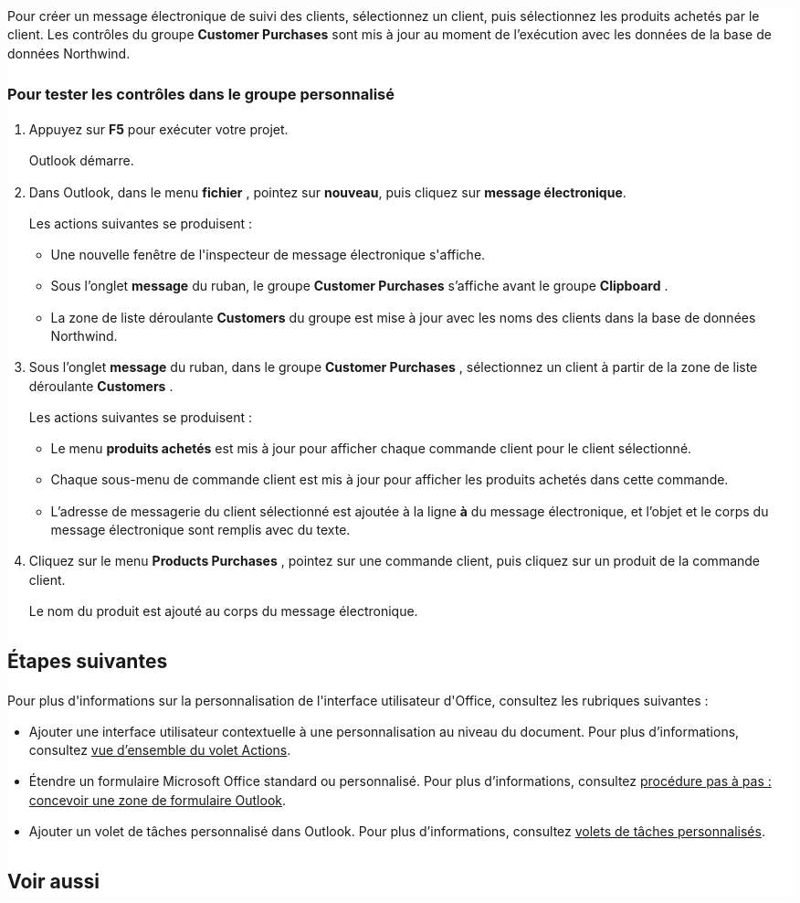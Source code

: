 Pour créer un message électronique de suivi des clients, sélectionnez un client, puis sélectionnez les produits achetés par le client. Les contrôles du groupe **Customer Purchases** sont mis à jour au moment de l’exécution avec les données de la base de données Northwind.

### <a name="to-test-the-controls-in-the-custom-group"></a>Pour tester les contrôles dans le groupe personnalisé

1. Appuyez sur **F5** pour exécuter votre projet.

     Outlook démarre.

2. Dans Outlook, dans le menu **fichier** , pointez sur **nouveau**, puis cliquez sur **message électronique**.

     Les actions suivantes se produisent :

    - Une nouvelle fenêtre de l'inspecteur de message électronique s'affiche.

    - Sous l’onglet **message** du ruban, le groupe **Customer Purchases** s’affiche avant le groupe **Clipboard** .

    - La zone de liste déroulante **Customers** du groupe est mise à jour avec les noms des clients dans la base de données Northwind.

3. Sous l’onglet **message** du ruban, dans le groupe **Customer Purchases** , sélectionnez un client à partir de la zone de liste déroulante **Customers** .

     Les actions suivantes se produisent :

    - Le menu **produits achetés** est mis à jour pour afficher chaque commande client pour le client sélectionné.

    - Chaque sous-menu de commande client est mis à jour pour afficher les produits achetés dans cette commande.

    - L’adresse de messagerie du client sélectionné est ajoutée à la ligne **à** du message électronique, et l’objet et le corps du message électronique sont remplis avec du texte.

4. Cliquez sur le menu **Products Purchases** , pointez sur une commande client, puis cliquez sur un produit de la commande client.

     Le nom du produit est ajouté au corps du message électronique.

## <a name="next-steps"></a>Étapes suivantes

Pour plus d'informations sur la personnalisation de l'interface utilisateur d'Office, consultez les rubriques suivantes :

- Ajouter une interface utilisateur contextuelle à une personnalisation au niveau du document. Pour plus d’informations, consultez [vue d’ensemble du volet Actions](../vsto/actions-pane-overview.md).

- Étendre un formulaire Microsoft Office standard ou personnalisé. Pour plus d’informations, consultez [procédure pas à pas : concevoir une zone de formulaire Outlook](../vsto/walkthrough-designing-an-outlook-form-region.md).

- Ajouter un volet de tâches personnalisé dans Outlook. Pour plus d’informations, consultez [volets de tâches personnalisés](../vsto/custom-task-panes.md).

## <a name="see-also"></a>Voir aussi

